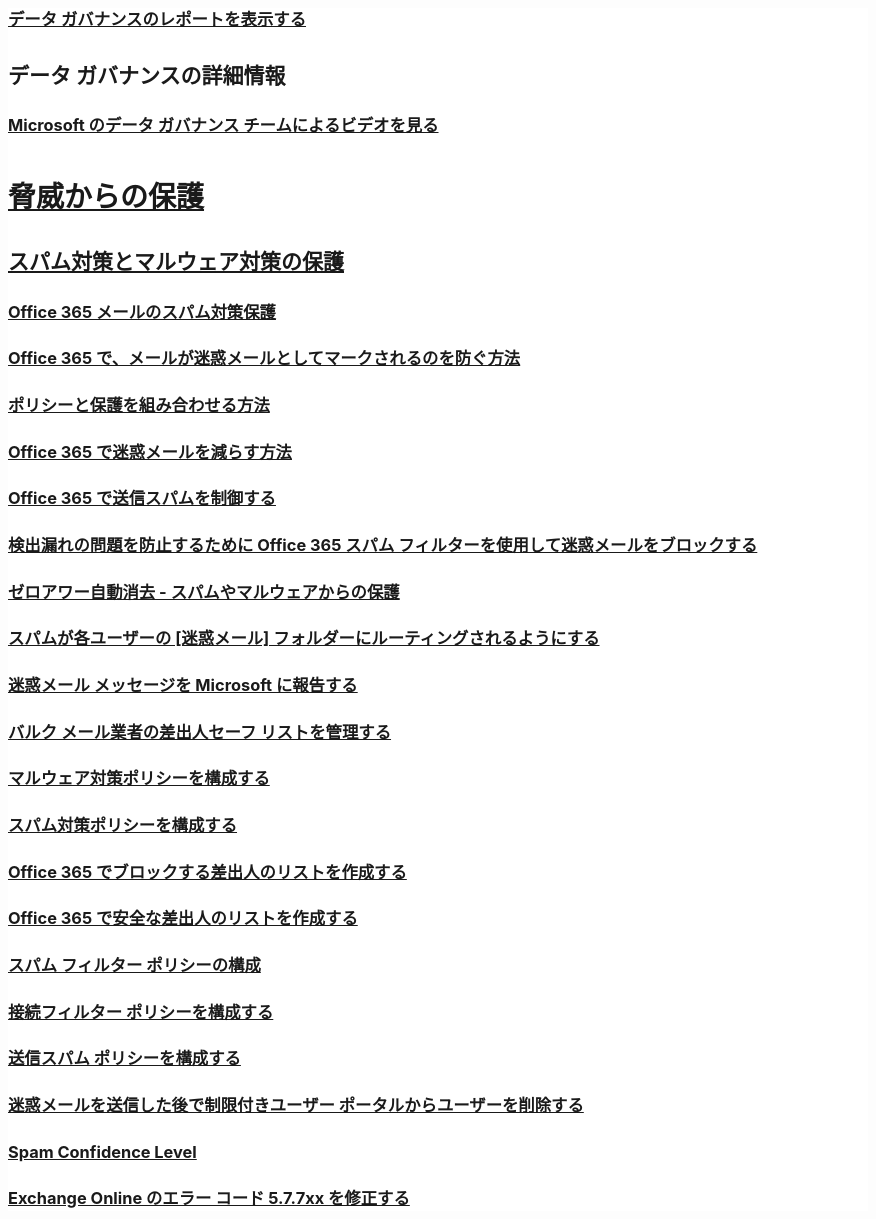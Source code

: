 ### [データ ガバナンスのレポートを表示する](view-the-data-governance-reports.md)
## データ ガバナンスの詳細情報
### [Microsoft のデータ ガバナンス チームによるビデオを見る](https://go.microsoft.com/fwlink/?linkid=867039)

# [脅威からの保護](protect-against-threats.md)
## [スパム対策とマルウェア対策の保護](anti-spam-and-anti-malware-protection.md)
### [Office 365 メールのスパム対策保護](anti-spam-protection.md)
### [Office 365 で、メールが迷惑メールとしてマークされるのを防ぐ方法](prevent-email-from-being-marked-as-spam.md)
### [ポリシーと保護を組み合わせる方法](how-policies-and-protections-are-combined.md)
### [Office 365 で迷惑メールを減らす方法](reduce-spam-email.md)
### [Office 365 で送信スパムを制御する](outbound-spam-controls.md)
### [検出漏れの問題を防止するために Office 365 スパム フィルターを使用して迷惑メールをブロックする](reduce-spam-email.md)
### [ゼロアワー自動消去 - スパムやマルウェアからの保護](zero-hour-auto-purge.md)
### [スパムが各ユーザーの [迷惑メール] フォルダーにルーティングされるようにする](ensure-that-spam-is-routed-to-each-user-s-junk-email-folder.md)
### [迷惑メール メッセージを Microsoft に報告する](report-junk-email-messages-to-microsoft.md)
### [バルク メール業者の差出人セーフ リストを管理する](manage-safe-sender-lists-for-bulk-mailers.md)
### [マルウェア対策ポリシーを構成する](configure-anti-malware-policies.md)
### [スパム対策ポリシーを構成する](configure-the-anti-spam-policies.md)
### [Office 365 でブロックする差出人のリストを作成する](Create-block-sender-lists-in-office-365.md)
### [Office 365 で安全な差出人のリストを作成する](Create-safe-sender-lists-in-office-365.md)
### [スパム フィルター ポリシーの構成](configure-your-spam-filter-policies.md)
### [接続フィルター ポリシーを構成する](configure-the-connection-filter-policy.md)
### [送信スパム ポリシーを構成する](configure-the-outbound-spam-policy.md)
### [迷惑メールを送信した後で制限付きユーザー ポータルからユーザーを削除する](removing-user-from-restricted-users-portal-after-spam.md)
### [Spam Confidence Level](spam-confidence-levels.md)
### [Exchange Online のエラー コード 5.7.7xx を修正する](fix-error-code-5-7-7xx-in-exchange-online.md)